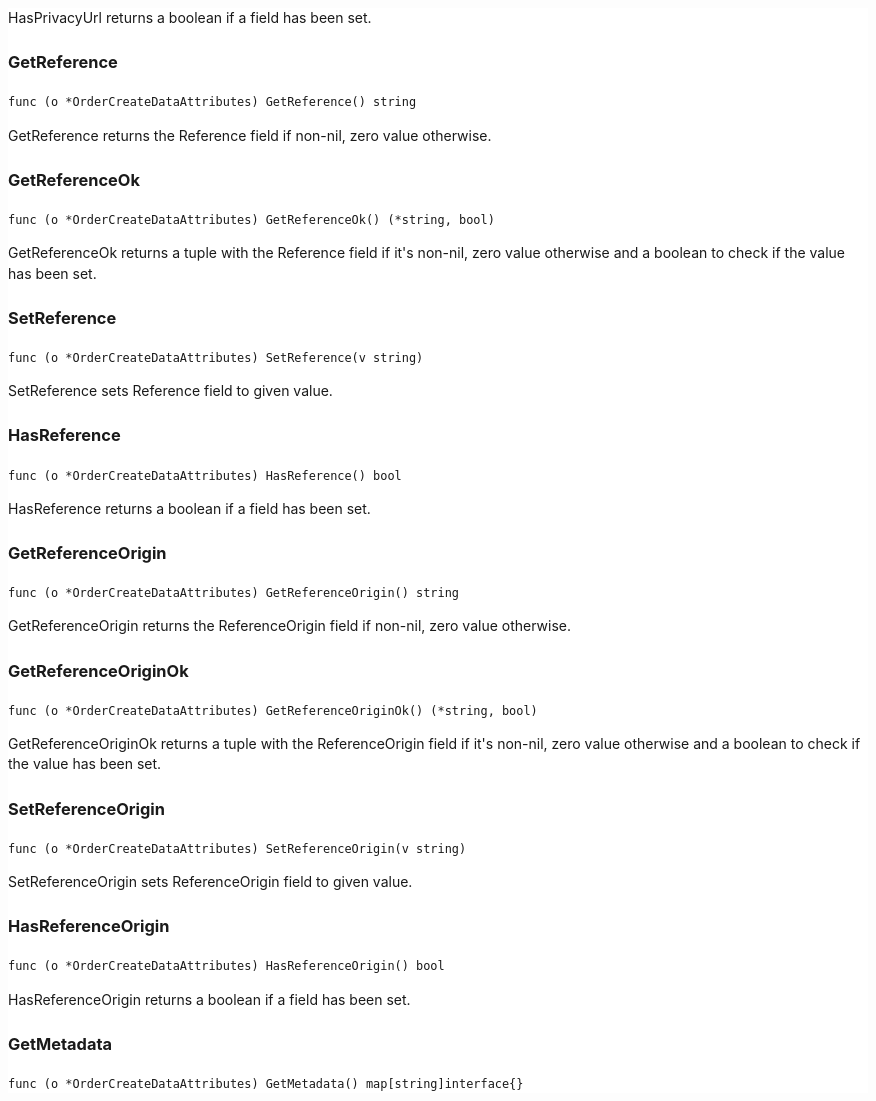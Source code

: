HasPrivacyUrl returns a boolean if a field has been set.

### GetReference

`func (o *OrderCreateDataAttributes) GetReference() string`

GetReference returns the Reference field if non-nil, zero value otherwise.

### GetReferenceOk

`func (o *OrderCreateDataAttributes) GetReferenceOk() (*string, bool)`

GetReferenceOk returns a tuple with the Reference field if it's non-nil, zero value otherwise
and a boolean to check if the value has been set.

### SetReference

`func (o *OrderCreateDataAttributes) SetReference(v string)`

SetReference sets Reference field to given value.

### HasReference

`func (o *OrderCreateDataAttributes) HasReference() bool`

HasReference returns a boolean if a field has been set.

### GetReferenceOrigin

`func (o *OrderCreateDataAttributes) GetReferenceOrigin() string`

GetReferenceOrigin returns the ReferenceOrigin field if non-nil, zero value otherwise.

### GetReferenceOriginOk

`func (o *OrderCreateDataAttributes) GetReferenceOriginOk() (*string, bool)`

GetReferenceOriginOk returns a tuple with the ReferenceOrigin field if it's non-nil, zero value otherwise
and a boolean to check if the value has been set.

### SetReferenceOrigin

`func (o *OrderCreateDataAttributes) SetReferenceOrigin(v string)`

SetReferenceOrigin sets ReferenceOrigin field to given value.

### HasReferenceOrigin

`func (o *OrderCreateDataAttributes) HasReferenceOrigin() bool`

HasReferenceOrigin returns a boolean if a field has been set.

### GetMetadata

`func (o *OrderCreateDataAttributes) GetMetadata() map[string]interface{}`
